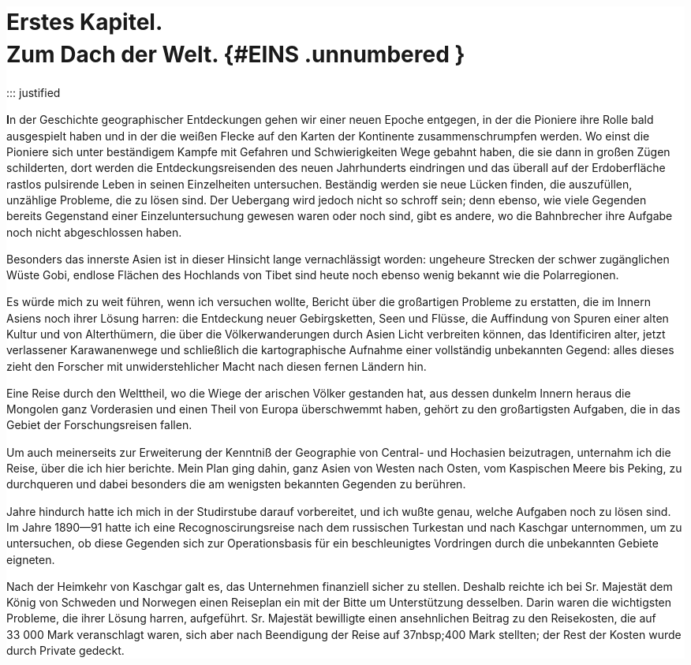 # Erstes Kapitel.<br />Zum Dach der Welt. {#EINS .unnumbered }

::: justified

**I**n der Geschichte geographischer Entdeckungen gehen wir einer neuen Epoche
entgegen, in der die Pioniere ihre Rolle bald ausgespielt haben und in der die
weißen Flecke auf den Karten der Kontinente zusammenschrumpfen werden. Wo einst
die Pioniere sich unter beständigem Kampfe mit Gefahren und Schwierigkeiten Wege
gebahnt haben, die sie dann in großen Zügen schilderten, dort werden die
Entdeckungsreisenden des neuen Jahrhunderts eindringen und das überall auf der
Erdoberfläche rastlos pulsirende Leben in seinen Einzelheiten untersuchen.
Beständig werden sie neue Lücken finden, die auszufüllen, unzählige Probleme,
die zu lösen sind. Der Uebergang wird jedoch nicht so schroff sein; denn ebenso,
wie viele Gegenden bereits Gegenstand einer Einzeluntersuchung gewesen waren
oder noch sind, gibt es andere, wo die Bahnbrecher ihre Aufgabe noch nicht
abgeschlossen haben.

Besonders das innerste Asien ist in dieser Hinsicht lange vernachlässigt worden:
ungeheure Strecken der schwer zugänglichen Wüste Gobi, endlose Flächen des
Hochlands von Tibet sind heute noch ebenso wenig bekannt wie die Polarregionen.

Es würde mich zu weit führen, wenn ich versuchen wollte, Bericht über die
großartigen Probleme zu erstatten, die im Innern Asiens noch ihrer Lösung
harren: die Entdeckung neuer Gebirgsketten, Seen und Flüsse, die Auffindung von
Spuren einer alten Kultur und von Alterthümern, die über die Völkerwanderungen
durch Asien Licht verbreiten können, das Identificiren alter, jetzt verlassener
Karawanenwege und schließlich die kartographische Aufnahme einer vollständig
unbekannten Gegend: alles dieses zieht den Forscher mit unwiderstehlicher Macht
nach diesen fernen Ländern hin.

Eine Reise durch den Welttheil, wo die Wiege der arischen Völker gestanden hat,
aus dessen dunkelm Innern heraus die Mongolen ganz Vorderasien und einen Theil
von Europa überschwemmt haben, gehört zu den großartigsten Aufgaben, die in das
Gebiet der Forschungsreisen fallen.

Um auch meinerseits zur Erweiterung der Kenntniß der Geographie von Central- und
Hochasien beizutragen, unternahm ich die Reise, über die ich hier berichte. Mein
Plan ging dahin, ganz Asien von Westen nach Osten, vom Kaspischen Meere bis
Peking, zu durchqueren und dabei besonders die am wenigsten bekannten Gegenden
zu berühren.

Jahre hindurch hatte ich mich in der Studirstube darauf vorbereitet, und ich
wußte genau, welche Aufgaben noch zu lösen sind. Im Jahre 1890—91 hatte ich eine
Recognoscirungsreise nach dem russischen Turkestan und nach Kaschgar
unternommen, um zu untersuchen, ob diese Gegenden sich zur Operationsbasis für
ein beschleunigtes Vordringen durch die unbekannten Gebiete eigneten.

Nach der Heimkehr von Kaschgar galt es, das Unternehmen finanziell sicher zu
stellen. Deshalb reichte ich bei Sr. Majestät dem König von Schweden und
Norwegen einen Reiseplan ein mit der Bitte um Unterstützung desselben. Darin
waren die wichtigsten Probleme, die ihrer Lösung harren, aufgeführt. Sr.
Majestät bewilligte einen ansehnlichen Beitrag zu den Reisekosten, die auf
33&nbsp;000 Mark veranschlagt waren, sich aber nach Beendigung der Reise auf
37nbsp;400 Mark stellten; der Rest der Kosten wurde durch Private gedeckt.
